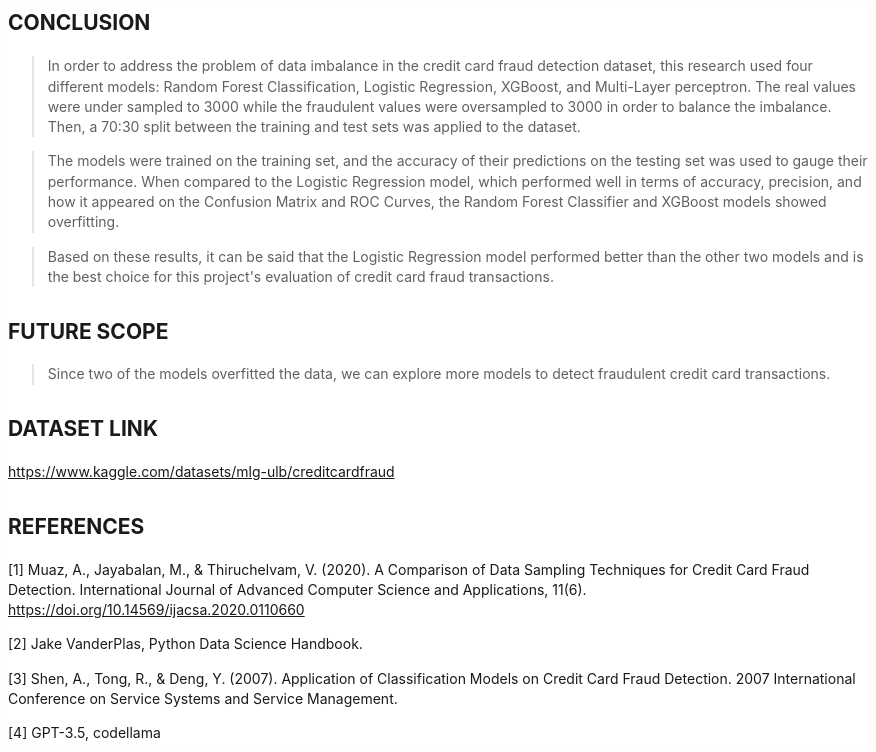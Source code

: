 ## **CONCLUSION**

> In order to address the problem of data imbalance in the credit card fraud detection dataset, this research used four different models: Random Forest Classification, Logistic Regression, XGBoost, and Multi-Layer perceptron. The real values were under sampled to 3000 while the fraudulent values were oversampled to 3000 in order to balance the imbalance. Then, a 70:30 split between the training and test sets was applied to the dataset.

> The models were trained on the training set, and the accuracy of their predictions on the testing set was used to gauge their performance. When compared to the Logistic Regression model, which performed well in terms of accuracy, precision, and how it appeared on the Confusion Matrix and ROC Curves, the Random Forest Classifier and XGBoost models showed overfitting.

> Based on these results, it can be said that the Logistic Regression model performed better than the other two models and is the best choice for this project's evaluation of credit card fraud transactions.


## **FUTURE SCOPE**

> Since two of the models overfitted the data, we can explore more models to detect fraudulent credit card transactions.


## **DATASET LINK**

https://www.kaggle.com/datasets/mlg-ulb/creditcardfraud


## **REFERENCES**

[1] Muaz, A., Jayabalan, M., & Thiruchelvam, V. (2020). A Comparison of Data Sampling Techniques for Credit Card Fraud Detection. International Journal of Advanced Computer Science and Applications, 11(6). https://doi.org/10.14569/ijacsa.2020.0110660

[2] Jake VanderPlas, Python Data Science Handbook.

[3] Shen, A., Tong, R., & Deng, Y. (2007). Application of Classification Models on Credit Card Fraud Detection. 2007 International Conference on Service Systems and Service Management. 

[4] GPT-3.5, codellama
